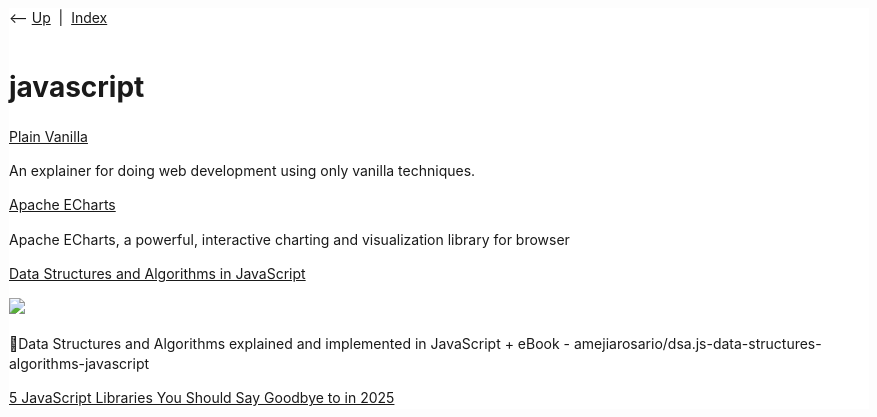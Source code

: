 <div class="nav">

⟵ [Up](index.html)  \|  [Index](index.html)

</div>

# javascript

<div class="cards">

<div class="card">

<div class="card-title">

[Plain Vanilla](https://plainvanillaweb.com/index.html)

</div>

An explainer for doing web development using only vanilla techniques.

</div>

<div class="card">

<div class="card-title">

[Apache ECharts](https://echarts.apache.org/en/index.html)

</div>

Apache ECharts, a powerful, interactive charting and visualization
library for browser

</div>

<div class="card">

<div class="card-title">

[Data Structures and Algorithms in
JavaScript](https://github.com/amejiarosario/dsa.js-data-structures-algorithms-javascript)

</div>

<div class="card-image">

[![](https://repository-images.githubusercontent.com/77558427/90208980-61e4-11e9-8451-7fc1d84edd95)](https://github.com/amejiarosario/dsa.js-data-structures-algorithms-javascript)

</div>

🥞Data Structures and Algorithms explained and implemented in
JavaScript + eBook -
amejiarosario/dsa.js-data-structures-algorithms-javascript

</div>

<div class="card">

<div class="card-title">

[5 JavaScript Libraries You Should Say Goodbye to in
2025](https://thenewstack.io/5-javascript-libraries-you-should-say-goodbye-to-in-2025/)
